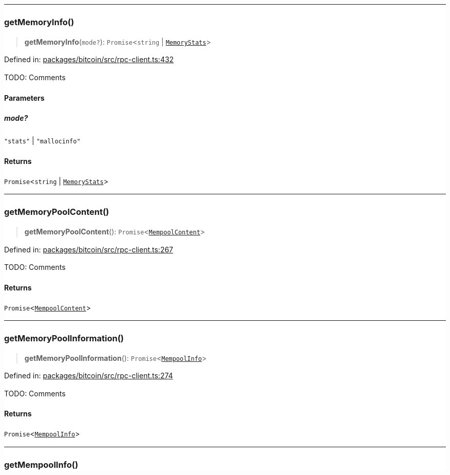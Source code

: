 ***

### getMemoryInfo()

> **getMemoryInfo**(`mode?`): `Promise`&lt;`string` \| [`MemoryStats`](../type-aliases/MemoryStats.md)&gt;

Defined in: [packages/bitcoin/src/rpc-client.ts:432](https://github.com/dcdpr/did-btcr2-js/blob/c82bc5c69016e1146a0c52c6e6b21621f5abd6d4/packages/bitcoin/src/rpc-client.ts#L432)

TODO: Comments

#### Parameters

##### mode?

`"stats"` | `"mallocinfo"`

#### Returns

`Promise`&lt;`string` \| [`MemoryStats`](../type-aliases/MemoryStats.md)&gt;

***

### getMemoryPoolContent()

> **getMemoryPoolContent**(): `Promise`&lt;[`MempoolContent`](../type-aliases/MempoolContent.md)&gt;

Defined in: [packages/bitcoin/src/rpc-client.ts:267](https://github.com/dcdpr/did-btcr2-js/blob/c82bc5c69016e1146a0c52c6e6b21621f5abd6d4/packages/bitcoin/src/rpc-client.ts#L267)

TODO: Comments

#### Returns

`Promise`&lt;[`MempoolContent`](../type-aliases/MempoolContent.md)&gt;

***

### getMemoryPoolInformation()

> **getMemoryPoolInformation**(): `Promise`&lt;[`MempoolInfo`](../type-aliases/MempoolInfo.md)&gt;

Defined in: [packages/bitcoin/src/rpc-client.ts:274](https://github.com/dcdpr/did-btcr2-js/blob/c82bc5c69016e1146a0c52c6e6b21621f5abd6d4/packages/bitcoin/src/rpc-client.ts#L274)

TODO: Comments

#### Returns

`Promise`&lt;[`MempoolInfo`](../type-aliases/MempoolInfo.md)&gt;

***

### getMempoolInfo()
